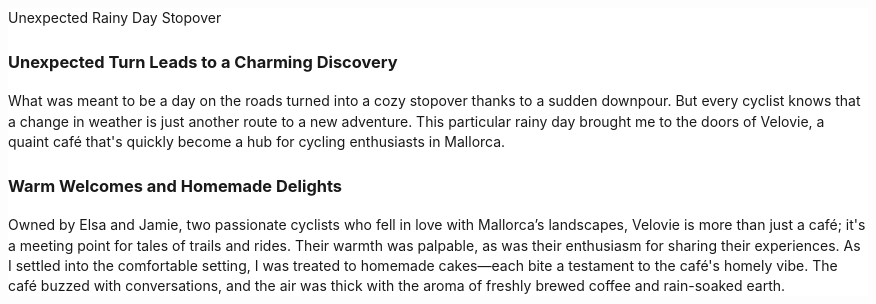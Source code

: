 <figcaption>Unexpected Rainy Day Stopover</figcaption>
</figure>

### Unexpected Turn Leads to a Charming Discovery

What was meant to be a day on the roads turned into a cozy stopover thanks to a sudden downpour. But every cyclist knows 
that a change in weather is just another route to a new adventure. This particular rainy day brought me to the doors of 
Velovie, a quaint café that's quickly become a hub for cycling enthusiasts in Mallorca.

### Warm Welcomes and Homemade Delights

Owned by Elsa and Jamie, two passionate cyclists who fell in love with Mallorca’s landscapes, Velovie is more than just 
a café; it's a meeting point for tales of trails and rides. Their warmth was palpable, as was their enthusiasm for sharing 
their experiences. As I settled into the comfortable setting, I was treated to homemade cakes—each bite a testament to 
the café's homely vibe. The café buzzed with conversations, and the air was thick with the aroma of freshly brewed coffee 
and rain-soaked earth.

<figure style="text-align: center;">